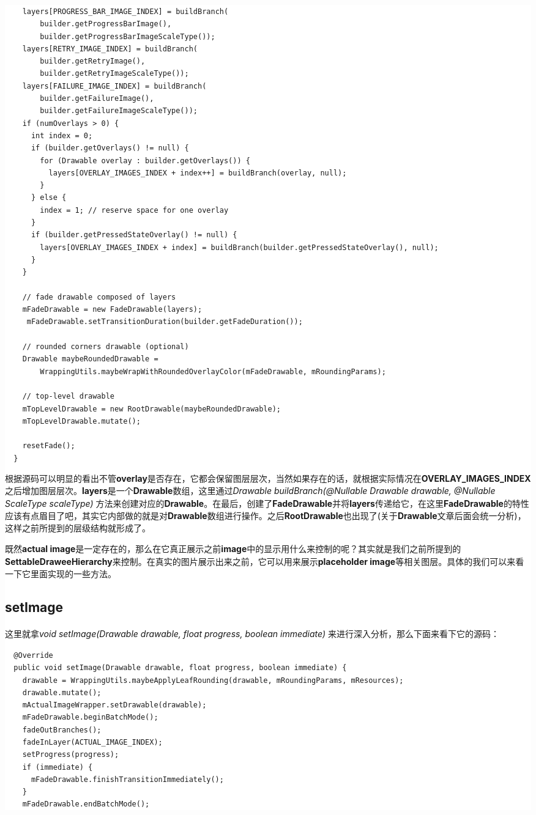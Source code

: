 ```
    layers[PROGRESS_BAR_IMAGE_INDEX] = buildBranch(
        builder.getProgressBarImage(),
        builder.getProgressBarImageScaleType());
    layers[RETRY_IMAGE_INDEX] = buildBranch(
        builder.getRetryImage(),
        builder.getRetryImageScaleType());
    layers[FAILURE_IMAGE_INDEX] = buildBranch(
        builder.getFailureImage(),
        builder.getFailureImageScaleType());
    if (numOverlays > 0) {
      int index = 0;
      if (builder.getOverlays() != null) {
        for (Drawable overlay : builder.getOverlays()) {
          layers[OVERLAY_IMAGES_INDEX + index++] = buildBranch(overlay, null);
        }
      } else {
        index = 1; // reserve space for one overlay
      }
      if (builder.getPressedStateOverlay() != null) {
        layers[OVERLAY_IMAGES_INDEX + index] = buildBranch(builder.getPressedStateOverlay(), null);
      }
    }
 
    // fade drawable composed of layers
    mFadeDrawable = new FadeDrawable(layers);
     mFadeDrawable.setTransitionDuration(builder.getFadeDuration());
 
    // rounded corners drawable (optional)
    Drawable maybeRoundedDrawable =
        WrappingUtils.maybeWrapWithRoundedOverlayColor(mFadeDrawable, mRoundingParams);
 
    // top-level drawable
    mTopLevelDrawable = new RootDrawable(maybeRoundedDrawable);
    mTopLevelDrawable.mutate();
 
    resetFade();
  }
```
根据源码可以明显的看出不管**overlay**是否存在，它都会保留图层层次，当然如果存在的话，就根据实际情况在**OVERLAY_IMAGES_INDEX**之后增加图层层次。**layers**是一个**Drawable**数组，这里通过*Drawable buildBranch(@Nullable Drawable drawable, @Nullable ScaleType scaleType)* 方法来创建对应的**Drawable**。在最后，创建了**FadeDrawable**并将**layers**传递给它，在这里**FadeDrawable**的特性应该有点眉目了吧，其实它内部做的就是对**Drawable**数组进行操作。之后**RootDrawable**也出现了(关于**Drawable**文章后面会统一分析)，这样之前所提到的层级结构就形成了。

既然**actual image**是一定存在的，那么在它真正展示之前**image**中的显示用什么来控制的呢？其实就是我们之前所提到的**SettableDraweeHierarchy**来控制。在真实的图片展示出来之前，它可以用来展示**placeholder image**等相关图层。具体的我们可以来看一下它里面实现的一些方法。

## setImage
这里就拿*void setImage(Drawable drawable, float progress, boolean immediate)* 来进行深入分析，那么下面来看下它的源码：

```
  @Override
  public void setImage(Drawable drawable, float progress, boolean immediate) {
    drawable = WrappingUtils.maybeApplyLeafRounding(drawable, mRoundingParams, mResources);
    drawable.mutate();
    mActualImageWrapper.setDrawable(drawable);
    mFadeDrawable.beginBatchMode();
    fadeOutBranches();
    fadeInLayer(ACTUAL_IMAGE_INDEX);
    setProgress(progress);
    if (immediate) {
      mFadeDrawable.finishTransitionImmediately();
    }
    mFadeDrawable.endBatchMode();
```
